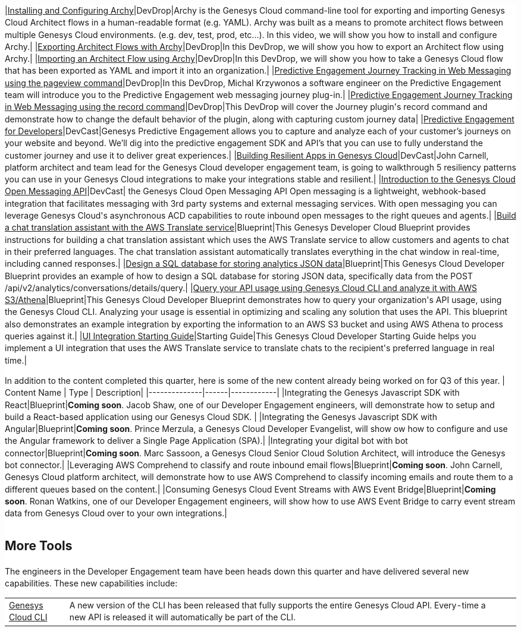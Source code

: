 |[Installing and Configuring Archy](https://youtu.be/fOI_vq3PnM8)|DevDrop|Archy is the Genesys Cloud command-line tool for exporting and importing Genesys Cloud Architect flows in a human-readable format (e.g. YAML). Archy was built as a means to promote architect flows between multiple Genesys Cloud environments. (e.g. dev, test, prod, etc...). In this video, we will show you how to install and configure Archy.| 
|[Exporting Architect Flows with Archy](https://youtu.be/QAmkM_agsrY)|DevDrop|In this DevDrop, we will show you how to export an Architect flow using Archy.|
|[Importing an Architect Flow using Archy](https://youtu.be/3NwGJ9X1O0s)|DevDrop|In this DevDrop, we will show you how to take a Genesys Cloud flow that has been exported as YAML and import it into an organization.|
|[Predictive Engagement Journey Tracking in Web Messaging using the pageview command](https://youtu.be/247DJ0r8kdE)|DevDrop|In this DevDrop, Michal Krzywonos a software engineer on the Predictive Engagement team will introduce you to the Predictive Engagement web messaging journey plug-in.|
|[Predictive Engagement Journey Tracking in Web Messaging using the record command](https://youtu.be/c58p2C0wVZE)|DevDrop|This DevDrop will cover the Journey plugin's record command and demonstrate how to change the default behavior of the plugin, along with capturing custom journey data|
|[Predictive Engagement for Developers](https://youtu.be/qu0nKhzKaVY)|DevCast|Genesys Predictive Engagement allows you to capture and analyze each of your customer’s journeys on your website and beyond. We’ll dig into the predictive engagement SDK and API’s that you can use to fully understand the customer journey and use it to deliver great experiences.|
|[Building Resilient Apps in Genesys Cloud](https://youtu.be/0Y37xlfZLtg)|DevCast|John Carnell, platform architect and team lead for the Genesys Cloud developer engagement team, is going to walkthrough 5 resiliency patterns you can use in your Genesys Cloud integrations to make your integrations stable and resilient.|
|[Introduction to the Genesys Cloud Open Messaging API](https://youtu.be/dBEhmO1AaS0)|DevCast|  the Genesys Cloud Open Messaging API	Open messaging is a lightweight, webhook-based integration that facilitates messaging with 3rd party systems and external messaging services. With open messaging you can leverage Genesys Cloud's asynchronous ACD capabilities to route inbound open messages to the right queues and agents.|
|[Build a chat translation assistant with the AWS Translate service](/blueprints/chat-translator-blueprint/)|Blueprint|This Genesys Developer Cloud Blueprint provides instructions for building a chat translation assistant which uses the AWS Translate service to allow customers and agents to chat in their preferred languages. The chat translation assistant automatically translates everything in the chat window in real-time, including canned responses.|
|[Design a SQL database for storing analytics JSON data](/blueprints/conversation-model-to-sql-blueprint/)|Blueprint|This Genesys Cloud Developer Blueprint provides an example of how to design a SQL database for storing JSON data, specifically data from the POST /api/v2/analytics/conversations/details/query.|
|[Query your API usage using Genesys Cloud CLI and analyze it with AWS S3/Athena](/blueprints/usage-api-blueprint/)|Blueprint|This Genesys Cloud Developer Blueprint demonstrates how to query your organization's API usage, using the Genesys Cloud CLI. Analyzing your usage is essential in optimizing and scaling any solution that uses the API. This blueprint also demonstrates an example integration by exporting the information to an AWS S3 bucket and using AWS Athena to process queries against it.|
|[UI Integration Starting Guide](/guides/ui-integration/)|Starting Guide|This Genesys Cloud Developer Starting Guide helps you implement a UI integration that uses the AWS Translate service to translate chats to the recipient's preferred language in real time.|
<br/>

In addition to the content completed this quarter, here is some of the new content already being worked on for Q3 of this year.
| Content Name | Type | Description|
|--------------|------|------------|
|Integrating the Genesys Javascript SDK with React|Blueprint|__Coming soon__. Jacob Shaw, one of our Developer Engagement engineers, will demonstrate how to setup and build a React-based application using our Genesys Cloud SDK. |
|Integrating the Genesys Javascript SDK with Angular|Blueprint|__Coming soon__. Prince Merzula, a Genesys Cloud Developer Evangelist, will show ow how to configure and use the Angular framework to deliver a Single Page Application (SPA).|
|Integrating your digital bot with bot connector|Blueprint|__Coming soon__. Marc Sassoon, a Genesys Cloud Senior Cloud Solution Architect, will introduce the Genesys bot connector.|
|Leveraging AWS Comprehend to classify and route inbound email flows|Blueprint|__Coming soon__. John Carnell, Genesys Cloud platform architect, will demonstrate how to use AWS Comprehend to classify incoming emails and route them to a different queues based on the content.|
|Consuming Genesys Cloud Event Streams with AWS Event Bridge|Blueprint|__Coming soon__. Ronan Watkins, one of our Developer Engagement engineers, will show how to use AWS Event Bridge to carry event stream data from Genesys Cloud over to your own integrations.|


## More Tools
The engineers in the Developer Engagement team have been heads down this quarter and have delivered several new capabilities. These new capabilities include:

| | | |
|-|-|-|
|[Genesys Cloud CLI](/api/rest/command-line-interface/)|A new version of the CLI has been released that fully supports the entire Genesys Cloud API.  Every-time a new API is released it will automatically be part of the CLI.|
